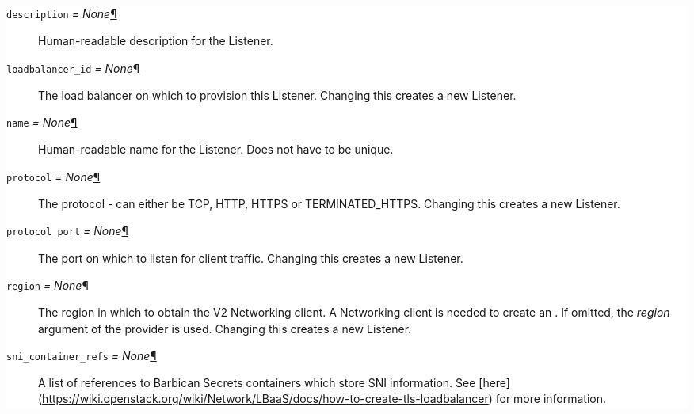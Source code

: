 <dl class="attribute">
<dt id="pulumi_openstack.loadbalancer.Listener.description">
<code class="descname">description</code><em class="property"> = None</em><a class="headerlink" href="#pulumi_openstack.loadbalancer.Listener.description" title="Permalink to this definition">¶</a></dt>
<dd><p>Human-readable description for the Listener.</p>
</dd></dl>

<dl class="attribute">
<dt id="pulumi_openstack.loadbalancer.Listener.loadbalancer_id">
<code class="descname">loadbalancer_id</code><em class="property"> = None</em><a class="headerlink" href="#pulumi_openstack.loadbalancer.Listener.loadbalancer_id" title="Permalink to this definition">¶</a></dt>
<dd><p>The load balancer on which to provision this
Listener. Changing this creates a new Listener.</p>
</dd></dl>

<dl class="attribute">
<dt id="pulumi_openstack.loadbalancer.Listener.name">
<code class="descname">name</code><em class="property"> = None</em><a class="headerlink" href="#pulumi_openstack.loadbalancer.Listener.name" title="Permalink to this definition">¶</a></dt>
<dd><p>Human-readable name for the Listener. Does not have
to be unique.</p>
</dd></dl>

<dl class="attribute">
<dt id="pulumi_openstack.loadbalancer.Listener.protocol">
<code class="descname">protocol</code><em class="property"> = None</em><a class="headerlink" href="#pulumi_openstack.loadbalancer.Listener.protocol" title="Permalink to this definition">¶</a></dt>
<dd><p>The protocol - can either be TCP, HTTP, HTTPS or TERMINATED_HTTPS.
Changing this creates a new Listener.</p>
</dd></dl>

<dl class="attribute">
<dt id="pulumi_openstack.loadbalancer.Listener.protocol_port">
<code class="descname">protocol_port</code><em class="property"> = None</em><a class="headerlink" href="#pulumi_openstack.loadbalancer.Listener.protocol_port" title="Permalink to this definition">¶</a></dt>
<dd><p>The port on which to listen for client traffic.
Changing this creates a new Listener.</p>
</dd></dl>

<dl class="attribute">
<dt id="pulumi_openstack.loadbalancer.Listener.region">
<code class="descname">region</code><em class="property"> = None</em><a class="headerlink" href="#pulumi_openstack.loadbalancer.Listener.region" title="Permalink to this definition">¶</a></dt>
<dd><p>The region in which to obtain the V2 Networking client.
A Networking client is needed to create an . If omitted, the
<cite>region</cite> argument of the provider is used. Changing this creates a new
Listener.</p>
</dd></dl>

<dl class="attribute">
<dt id="pulumi_openstack.loadbalancer.Listener.sni_container_refs">
<code class="descname">sni_container_refs</code><em class="property"> = None</em><a class="headerlink" href="#pulumi_openstack.loadbalancer.Listener.sni_container_refs" title="Permalink to this definition">¶</a></dt>
<dd><p>A list of references to Barbican Secrets
containers which store SNI information. See
[here](<a class="reference external" href="https://wiki.openstack.org/wiki/Network/LBaaS/docs/how-to-create-tls-loadbalancer">https://wiki.openstack.org/wiki/Network/LBaaS/docs/how-to-create-tls-loadbalancer</a>)
for more information.</p>
</dd></dl>
